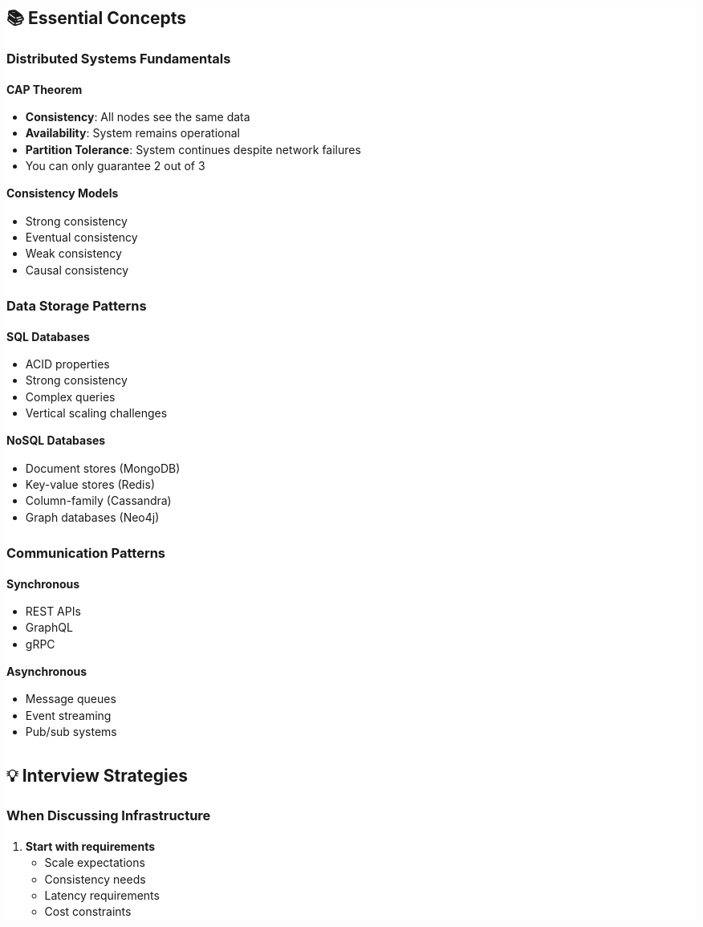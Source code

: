## 📚 Essential Concepts

### Distributed Systems Fundamentals

**CAP Theorem**
- **Consistency**: All nodes see the same data
- **Availability**: System remains operational
- **Partition Tolerance**: System continues despite network failures
- You can only guarantee 2 out of 3

**Consistency Models**
- Strong consistency
- Eventual consistency
- Weak consistency
- Causal consistency

### Data Storage Patterns

**SQL Databases**
- ACID properties
- Strong consistency
- Complex queries
- Vertical scaling challenges

**NoSQL Databases**
- Document stores (MongoDB)
- Key-value stores (Redis)
- Column-family (Cassandra)
- Graph databases (Neo4j)

### Communication Patterns

**Synchronous**
- REST APIs
- GraphQL
- gRPC

**Asynchronous**
- Message queues
- Event streaming
- Pub/sub systems

## 💡 Interview Strategies

### When Discussing Infrastructure

1. **Start with requirements**
   - Scale expectations
   - Consistency needs
   - Latency requirements
   - Cost constraints
